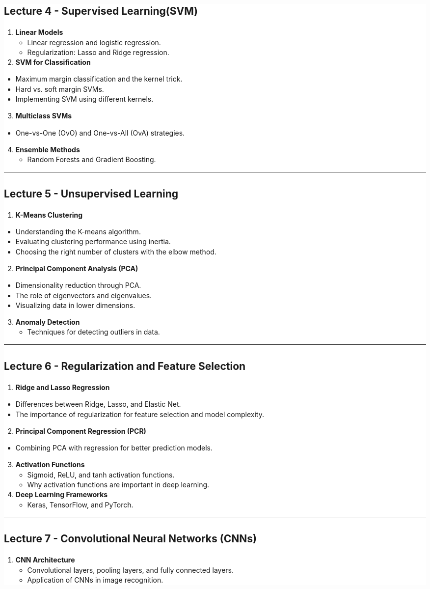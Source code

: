 
## Lecture 4 - Supervised Learning(SVM)
1. **Linear Models**
   - Linear regression and logistic regression.
   - Regularization: Lasso and Ridge regression.
2. **SVM for Classification**
  - Maximum margin classification and the kernel trick.
  - Hard vs. soft margin SVMs.
  - Implementing SVM using different kernels.
3. **Multiclass SVMs**
  - One-vs-One (OvO) and One-vs-All (OvA) strategies.
4. **Ensemble Methods**
   - Random Forests and Gradient Boosting.

---

## Lecture 5 - Unsupervised Learning
	
1. **K-Means Clustering**
  - Understanding the K-means algorithm.
  - Evaluating clustering performance using inertia.
  - Choosing the right number of clusters with the elbow method.
2. **Principal Component Analysis (PCA)**
  - Dimensionality reduction through PCA.
  - The role of eigenvectors and eigenvalues.
  - Visualizing data in lower dimensions.
3. **Anomaly Detection**
   - Techniques for detecting outliers in data.

---

## Lecture 6 - Regularization and Feature Selection
	
1. **Ridge and Lasso Regression**
  - Differences between Ridge, Lasso, and Elastic Net.
  - The importance of regularization for feature selection and model complexity.
2. **Principal Component Regression (PCR)**
  - Combining PCA with regression for better prediction models.
3. **Activation Functions**
   - Sigmoid, ReLU, and tanh activation functions.
   - Why activation functions are important in deep learning.
4. **Deep Learning Frameworks**
   - Keras, TensorFlow, and PyTorch.

---

## Lecture 7 - Convolutional Neural Networks (CNNs)
1. **CNN Architecture**
   - Convolutional layers, pooling layers, and fully connected layers.
   - Application of CNNs in image recognition.
